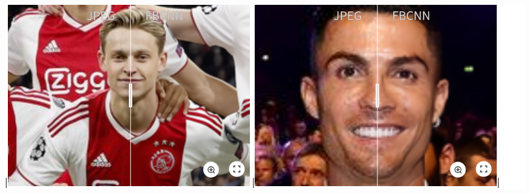 |[<img src="figs/v5_.png" width="400px"/>](https://imgsli.com/NzA3NjQ) |[<img src="figs/v6_.png" width="400px"/>](https://imgsli.com/NzA3NjU)|